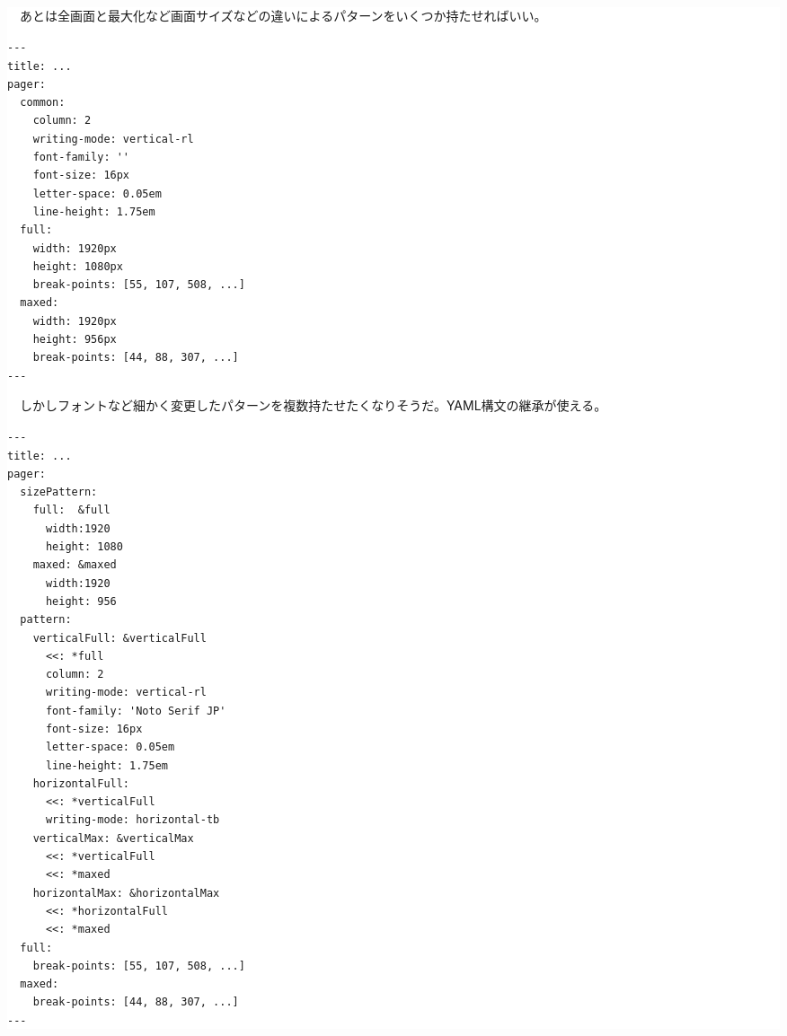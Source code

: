 　あとは全画面と最大化など画面サイズなどの違いによるパターンをいくつか持たせればいい。


```
---
title: ...
pager:
  common:
    column: 2
    writing-mode: vertical-rl
    font-family: ''
    font-size: 16px
    letter-space: 0.05em
    line-height: 1.75em
  full:
    width: 1920px
    height: 1080px
    break-points: [55, 107, 508, ...]
  maxed:
    width: 1920px
    height: 956px
    break-points: [44, 88, 307, ...]
---
```

　しかしフォントなど細かく変更したパターンを複数持たせたくなりそうだ。YAML構文の継承が使える。

```
---
title: ...
pager:
  sizePattern:
    full:  &full
      width:1920
      height: 1080
    maxed: &maxed
      width:1920
      height: 956
  pattern: 
    verticalFull: &verticalFull
      <<: *full
      column: 2
      writing-mode: vertical-rl
      font-family: 'Noto Serif JP'
      font-size: 16px
      letter-space: 0.05em
      line-height: 1.75em
    horizontalFull: 
      <<: *verticalFull
      writing-mode: horizontal-tb
    verticalMax: &verticalMax
      <<: *verticalFull
      <<: *maxed
    horizontalMax: &horizontalMax
      <<: *horizontalFull
      <<: *maxed
  full:
    break-points: [55, 107, 508, ...]
  maxed:
    break-points: [44, 88, 307, ...]
---
```
